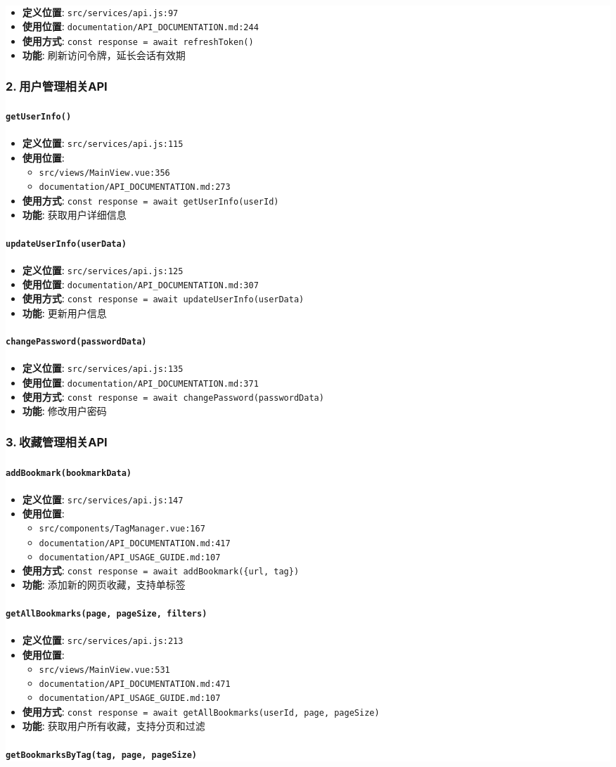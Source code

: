 - **定义位置**: `src/services/api.js:97`
- **使用位置**: `documentation/API_DOCUMENTATION.md:244`
- **使用方式**: `const response = await refreshToken()`
- **功能**: 刷新访问令牌，延长会话有效期

### 2. 用户管理相关API

#### `getUserInfo()`

- **定义位置**: `src/services/api.js:115`
- **使用位置**:
  - `src/views/MainView.vue:356`
  - `documentation/API_DOCUMENTATION.md:273`
- **使用方式**: `const response = await getUserInfo(userId)`
- **功能**: 获取用户详细信息

#### `updateUserInfo(userData)`

- **定义位置**: `src/services/api.js:125`
- **使用位置**: `documentation/API_DOCUMENTATION.md:307`
- **使用方式**: `const response = await updateUserInfo(userData)`
- **功能**: 更新用户信息

#### `changePassword(passwordData)`

- **定义位置**: `src/services/api.js:135`
- **使用位置**: `documentation/API_DOCUMENTATION.md:371`
- **使用方式**: `const response = await changePassword(passwordData)`
- **功能**: 修改用户密码

### 3. 收藏管理相关API

#### `addBookmark(bookmarkData)`

- **定义位置**: `src/services/api.js:147`
- **使用位置**:
  - `src/components/TagManager.vue:167`
  - `documentation/API_DOCUMENTATION.md:417`
  - `documentation/API_USAGE_GUIDE.md:107`
- **使用方式**: `const response = await addBookmark({url, tag})`
- **功能**: 添加新的网页收藏，支持单标签

#### `getAllBookmarks(page, pageSize, filters)`

- **定义位置**: `src/services/api.js:213`
- **使用位置**:
  - `src/views/MainView.vue:531`
  - `documentation/API_DOCUMENTATION.md:471`
  - `documentation/API_USAGE_GUIDE.md:107`
- **使用方式**: `const response = await getAllBookmarks(userId, page, pageSize)`
- **功能**: 获取用户所有收藏，支持分页和过滤

#### `getBookmarksByTag(tag, page, pageSize)`
